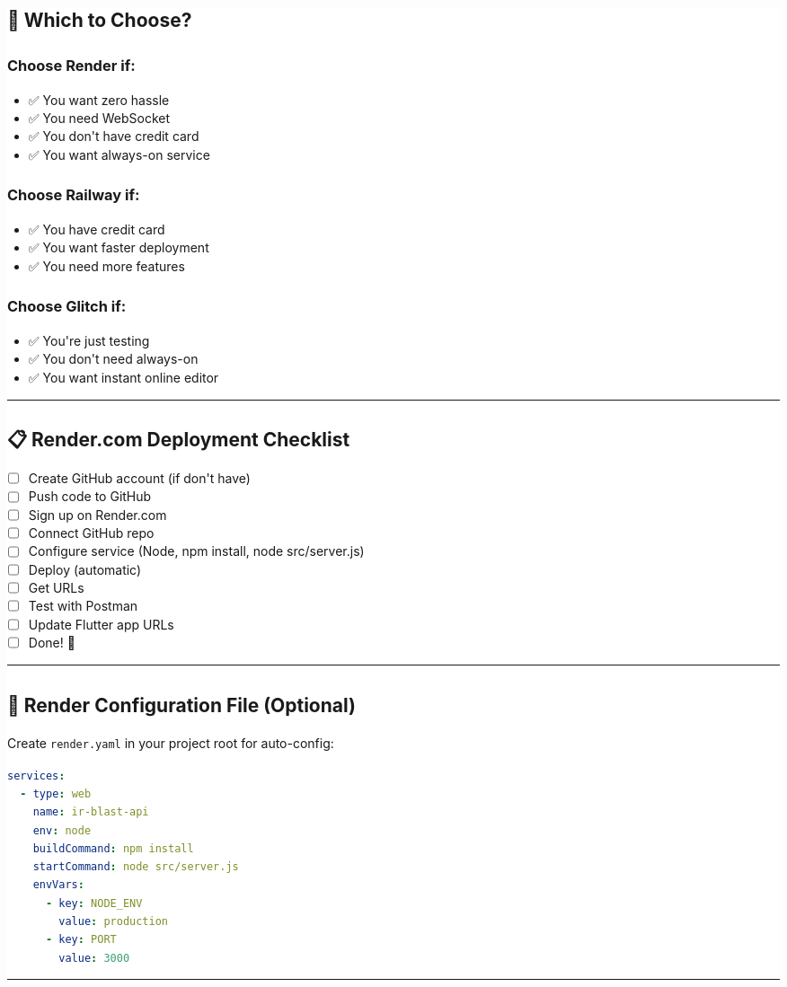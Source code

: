 
## 🎯 Which to Choose?

### Choose **Render** if:
- ✅ You want zero hassle
- ✅ You need WebSocket
- ✅ You don't have credit card
- ✅ You want always-on service

### Choose **Railway** if:
- ✅ You have credit card
- ✅ You want faster deployment
- ✅ You need more features

### Choose **Glitch** if:
- ✅ You're just testing
- ✅ You don't need always-on
- ✅ You want instant online editor

---

## 📋 Render.com Deployment Checklist

- [ ] Create GitHub account (if don't have)
- [ ] Push code to GitHub
- [ ] Sign up on Render.com
- [ ] Connect GitHub repo
- [ ] Configure service (Node, npm install, node src/server.js)
- [ ] Deploy (automatic)
- [ ] Get URLs
- [ ] Test with Postman
- [ ] Update Flutter app URLs
- [ ] Done! 🎉

---

## 🔧 Render Configuration File (Optional)

Create `render.yaml` in your project root for auto-config:

```yaml
services:
  - type: web
    name: ir-blast-api
    env: node
    buildCommand: npm install
    startCommand: node src/server.js
    envVars:
      - key: NODE_ENV
        value: production
      - key: PORT
        value: 3000
```

---